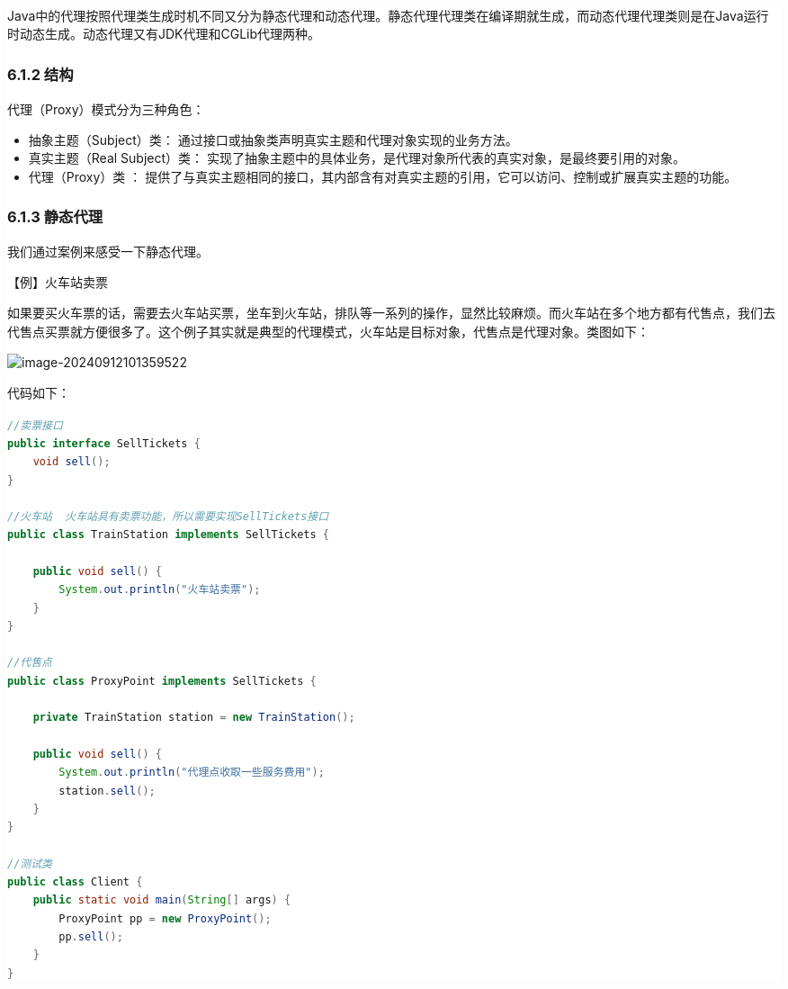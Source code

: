 Java中的代理按照代理类生成时机不同又分为静态代理和动态代理。静态代理代理类在编译期就生成，而动态代理代理类则是在Java运行时动态生成。动态代理又有JDK代理和CGLib代理两种。

### 6.1.2 结构

代理（Proxy）模式分为三种角色：

* 抽象主题（Subject）类： 通过接口或抽象类声明真实主题和代理对象实现的业务方法。
* 真实主题（Real Subject）类： 实现了抽象主题中的具体业务，是代理对象所代表的真实对象，是最终要引用的对象。
* 代理（Proxy）类 ： 提供了与真实主题相同的接口，其内部含有对真实主题的引用，它可以访问、控制或扩展真实主题的功能。

### 6.1.3 静态代理

我们通过案例来感受一下静态代理。

【例】火车站卖票

如果要买火车票的话，需要去火车站买票，坐车到火车站，排队等一系列的操作，显然比较麻烦。而火车站在多个地方都有代售点，我们去代售点买票就方便很多了。这个例子其实就是典型的代理模式，火车站是目标对象，代售点是代理对象。类图如下：

![image-20240912101359522](https://raw.githubusercontent.com/Quinlan7/pic_cloud/main/img/202409121013617.png)

代码如下：

```java
//卖票接口
public interface SellTickets {
    void sell();
}

//火车站  火车站具有卖票功能，所以需要实现SellTickets接口
public class TrainStation implements SellTickets {

    public void sell() {
        System.out.println("火车站卖票");
    }
}

//代售点
public class ProxyPoint implements SellTickets {

    private TrainStation station = new TrainStation();

    public void sell() {
        System.out.println("代理点收取一些服务费用");
        station.sell();
    }
}

//测试类
public class Client {
    public static void main(String[] args) {
        ProxyPoint pp = new ProxyPoint();
        pp.sell();
    }
}
```
